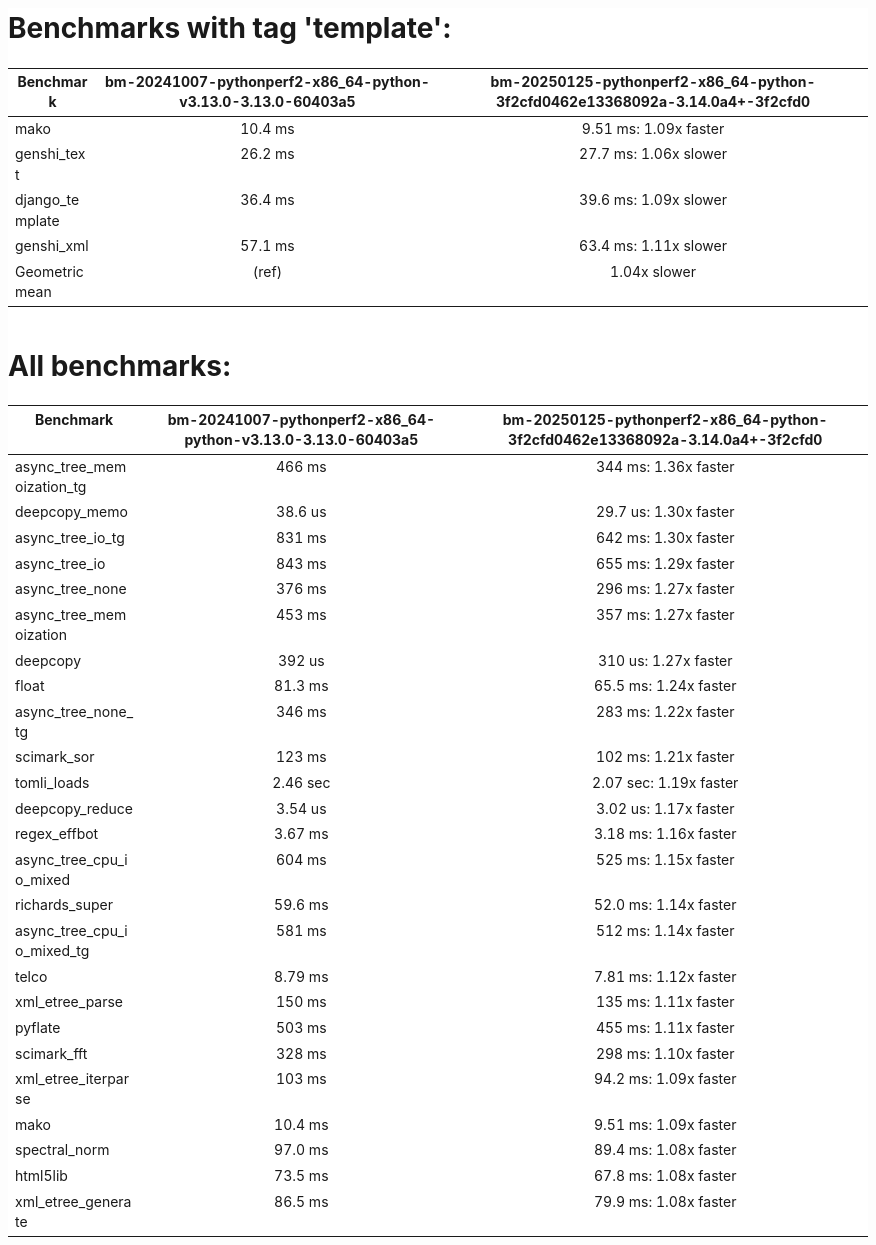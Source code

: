 Benchmarks with tag 'template':
===============================

| Benchmark       | bm-20241007-pythonperf2-x86_64-python-v3.13.0-3.13.0-60403a5 | bm-20250125-pythonperf2-x86_64-python-3f2cfd0462e13368092a-3.14.0a4+-3f2cfd0 |
|-----------------|:------------------------------------------------------------:|:----------------------------------------------------------------------------:|
| mako            | 10.4 ms                                                      | 9.51 ms: 1.09x faster                                                        |
| genshi_text     | 26.2 ms                                                      | 27.7 ms: 1.06x slower                                                        |
| django_template | 36.4 ms                                                      | 39.6 ms: 1.09x slower                                                        |
| genshi_xml      | 57.1 ms                                                      | 63.4 ms: 1.11x slower                                                        |
| Geometric mean  | (ref)                                                        | 1.04x slower                                                                 |

All benchmarks:
===============

| Benchmark                  | bm-20241007-pythonperf2-x86_64-python-v3.13.0-3.13.0-60403a5 | bm-20250125-pythonperf2-x86_64-python-3f2cfd0462e13368092a-3.14.0a4+-3f2cfd0 |
|----------------------------|:------------------------------------------------------------:|:----------------------------------------------------------------------------:|
| async_tree_memoization_tg  | 466 ms                                                       | 344 ms: 1.36x faster                                                         |
| deepcopy_memo              | 38.6 us                                                      | 29.7 us: 1.30x faster                                                        |
| async_tree_io_tg           | 831 ms                                                       | 642 ms: 1.30x faster                                                         |
| async_tree_io              | 843 ms                                                       | 655 ms: 1.29x faster                                                         |
| async_tree_none            | 376 ms                                                       | 296 ms: 1.27x faster                                                         |
| async_tree_memoization     | 453 ms                                                       | 357 ms: 1.27x faster                                                         |
| deepcopy                   | 392 us                                                       | 310 us: 1.27x faster                                                         |
| float                      | 81.3 ms                                                      | 65.5 ms: 1.24x faster                                                        |
| async_tree_none_tg         | 346 ms                                                       | 283 ms: 1.22x faster                                                         |
| scimark_sor                | 123 ms                                                       | 102 ms: 1.21x faster                                                         |
| tomli_loads                | 2.46 sec                                                     | 2.07 sec: 1.19x faster                                                       |
| deepcopy_reduce            | 3.54 us                                                      | 3.02 us: 1.17x faster                                                        |
| regex_effbot               | 3.67 ms                                                      | 3.18 ms: 1.16x faster                                                        |
| async_tree_cpu_io_mixed    | 604 ms                                                       | 525 ms: 1.15x faster                                                         |
| richards_super             | 59.6 ms                                                      | 52.0 ms: 1.14x faster                                                        |
| async_tree_cpu_io_mixed_tg | 581 ms                                                       | 512 ms: 1.14x faster                                                         |
| telco                      | 8.79 ms                                                      | 7.81 ms: 1.12x faster                                                        |
| xml_etree_parse            | 150 ms                                                       | 135 ms: 1.11x faster                                                         |
| pyflate                    | 503 ms                                                       | 455 ms: 1.11x faster                                                         |
| scimark_fft                | 328 ms                                                       | 298 ms: 1.10x faster                                                         |
| xml_etree_iterparse        | 103 ms                                                       | 94.2 ms: 1.09x faster                                                        |
| mako                       | 10.4 ms                                                      | 9.51 ms: 1.09x faster                                                        |
| spectral_norm              | 97.0 ms                                                      | 89.4 ms: 1.08x faster                                                        |
| html5lib                   | 73.5 ms                                                      | 67.8 ms: 1.08x faster                                                        |
| xml_etree_generate         | 86.5 ms                                                      | 79.9 ms: 1.08x faster                                                        |